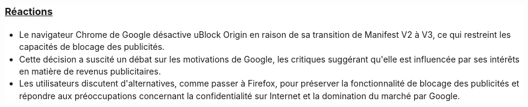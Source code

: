 ### [Réactions](https://news.ycombinator.com/item?id=41853411)

- Le navigateur Chrome de Google désactive uBlock Origin en raison de sa transition de Manifest V2 à V3, ce qui restreint les capacités de blocage des publicités.
- Cette décision a suscité un débat sur les motivations de Google, les critiques suggérant qu'elle est influencée par ses intérêts en matière de revenus publicitaires.
- Les utilisateurs discutent d'alternatives, comme passer à Firefox, pour préserver la fonctionnalité de blocage des publicités et répondre aux préoccupations concernant la confidentialité sur Internet et la domination du marché par Google.

<head>
  <meta property="og:title" content="FTC annonce une règle « cliquer pour annuler » facilitant l'annulation des abonnements" />
  <meta property="og:type" content="website" />
  <meta property="og:image" content="https://og.cho.sh/api/og/?title=FTC%20annonce%20une%20r%C3%A8gle%20%C2%AB%20cliquer%20pour%20annuler%20%C2%BB%20facilitant%20l'annulation%20des%20abonnements&subheading=mercredi%2016%20octobre%202024%3A%20R%C3%A9sum%C3%A9%20de%20Hacker%20News" />
</head>
